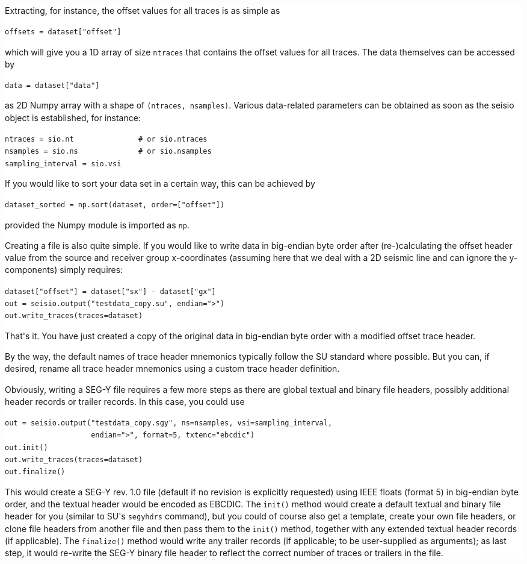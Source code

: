 Extracting, for instance, the offset values for all traces is as simple as

```
offsets = dataset["offset"]
```
which will give you a 1D array of size `ntraces` that contains the offset values for all traces. The data themselves can be accessed by

```
data = dataset["data"]
```
as 2D Numpy array with a shape of `(ntraces, nsamples)`. Various data-related parameters can be obtained as soon as the seisio object is established, for instance:

```
ntraces = sio.nt               # or sio.ntraces
nsamples = sio.ns              # or sio.nsamples
sampling_interval = sio.vsi
```

If you would like to sort your data set in a certain way, this can be achieved by

```
dataset_sorted = np.sort(dataset, order=["offset"])
```

provided the Numpy module is imported as `np`.

Creating a file is also quite simple. If you would like to write data in big-endian byte order after (re-)calculating the offset header value from the source and receiver group x-coordinates (assuming here that we deal with a 2D seismic line and can ignore the y-components) simply requires:

```
dataset["offset"] = dataset["sx"] - dataset["gx"]
out = seisio.output("testdata_copy.su", endian=">")
out.write_traces(traces=dataset)
```
That's it. You have just created a copy of the original data in big-endian byte order with a modified offset trace header.

By the way, the default names of trace header mnemonics typically follow the SU standard where possible. But you can, if desired, rename all trace header mnemonics using a custom trace header definition.

Obviously, writing a SEG-Y file requires a few more steps as there are global textual and binary file headers, possibly additional header records or trailer records. In this case, you could use

```
out = seisio.output("testdata_copy.sgy", ns=nsamples, vsi=sampling_interval, 
                    endian=">", format=5, txtenc="ebcdic")
out.init()
out.write_traces(traces=dataset)
out.finalize()
```
This would create a SEG-Y rev. 1.0 file (default if no revision is explicitly requested) using IEEE floats (format 5) in big-endian byte order, and the textual header would be encoded as EBCDIC. The `init()` method would create a default textual and binary file header for you (similar to SU's `segyhdrs` command), but you could of course also get a template, create your own file headers, or clone file headers from another file and then  pass them to the `init()` method, together with any extended textual header records (if applicable). The `finalize()` method would write any trailer records (if applicable; to be user-supplied as arguments); as last step, it would re-write the SEG-Y binary file header to reflect the correct number of traces or trailers in the file.
